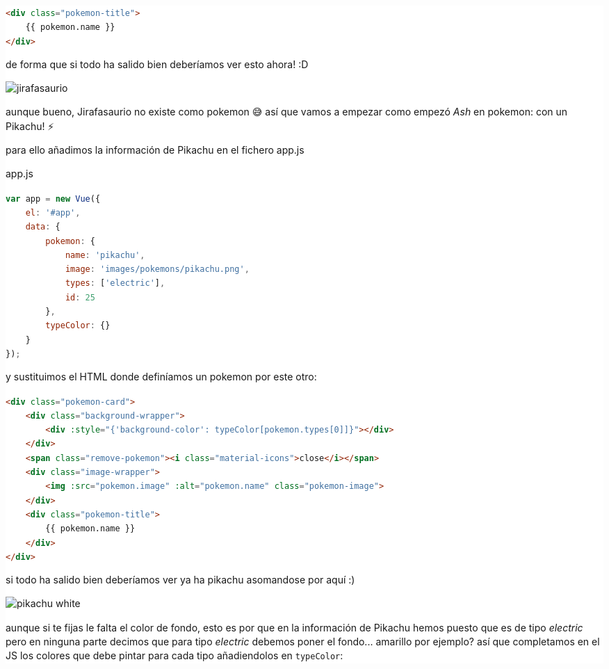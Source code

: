 ```html
<div class="pokemon-title">
    {{ pokemon.name }}
</div>
```

de forma que si todo ha salido bien deberíamos ver esto ahora! :D

![jirafasaurio](resources/pokemon-jirafasaurio.png)

aunque bueno, Jirafasaurio no existe como pokemon 😅 así que vamos a empezar como empezó _Ash_ en pokemon: con un Pikachu! ⚡

para ello añadimos la información de Pikachu en el fichero app.js

app.js
```js
var app = new Vue({
    el: '#app',
    data: {
        pokemon: {
            name: 'pikachu',
            image: 'images/pokemons/pikachu.png',
            types: ['electric'],
            id: 25
        },
        typeColor: {}
    }
});
```

y sustituimos el HTML donde definíamos un pokemon por este otro:

```html
<div class="pokemon-card">
    <div class="background-wrapper">
        <div :style="{'background-color': typeColor[pokemon.types[0]]}"></div>
    </div>
    <span class="remove-pokemon"><i class="material-icons">close</i></span>
    <div class="image-wrapper">
        <img :src="pokemon.image" :alt="pokemon.name" class="pokemon-image">
    </div>
    <div class="pokemon-title">
        {{ pokemon.name }}
    </div>
</div>
```

si todo ha salido bien deberíamos ver ya ha pikachu asomandose por aquí :)

![pikachu white](resources/pikachu-white.png)

aunque si te fijas le falta el color de fondo, esto es por que en la información de Pikachu hemos puesto que es de tipo _electric_ pero en ninguna parte decimos que para tipo _electric_ debemos poner el fondo... amarillo por ejemplo? así que completamos en el JS los colores que debe pintar para cada tipo añadiendolos en `typeColor`:
